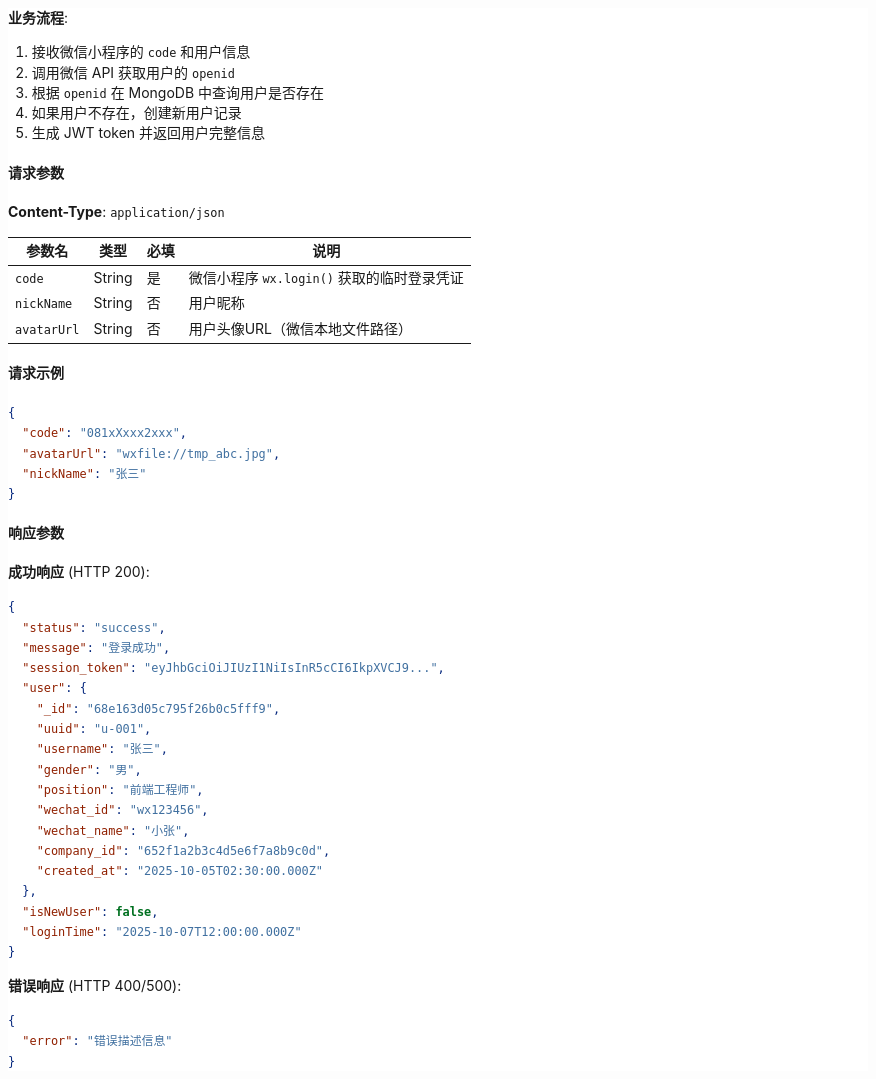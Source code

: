 **业务流程**:
1. 接收微信小程序的 `code` 和用户信息
2. 调用微信 API 获取用户的 `openid`
3. 根据 `openid` 在 MongoDB 中查询用户是否存在
4. 如果用户不存在，创建新用户记录
5. 生成 JWT token 并返回用户完整信息

#### 请求参数

**Content-Type**: `application/json`

| 参数名 | 类型 | 必填 | 说明 |
|--------|------|------|------|
| `code` | String | 是 | 微信小程序 `wx.login()` 获取的临时登录凭证 |
| `nickName` | String | 否 | 用户昵称 |
| `avatarUrl` | String | 否 | 用户头像URL（微信本地文件路径） |

#### 请求示例

```json
{
  "code": "081xXxxx2xxx",
  "avatarUrl": "wxfile://tmp_abc.jpg",
  "nickName": "张三"
}
```

#### 响应参数

**成功响应** (HTTP 200):
```json
{
  "status": "success",
  "message": "登录成功",
  "session_token": "eyJhbGciOiJIUzI1NiIsInR5cCI6IkpXVCJ9...",
  "user": {
    "_id": "68e163d05c795f26b0c5fff9",
    "uuid": "u-001",
    "username": "张三",
    "gender": "男",
    "position": "前端工程师",
    "wechat_id": "wx123456",
    "wechat_name": "小张",
    "company_id": "652f1a2b3c4d5e6f7a8b9c0d",
    "created_at": "2025-10-05T02:30:00.000Z"
  },
  "isNewUser": false,
  "loginTime": "2025-10-07T12:00:00.000Z"
}
```

**错误响应** (HTTP 400/500):
```json
{
  "error": "错误描述信息"
}
```
